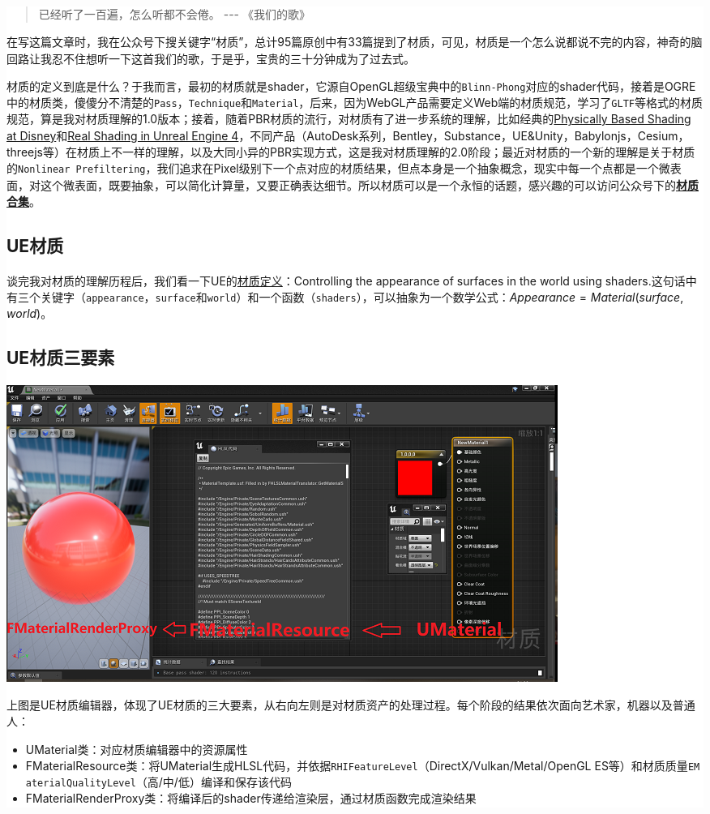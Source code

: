 > 已经听了一百遍，怎么听都不会倦。 --- 《我们的歌》

在写这篇文章时，我在公众号下搜关键字“材质”，总计95篇原创中有33篇提到了材质，可见，材质是一个怎么说都说不完的内容，神奇的脑回路让我忍不住想听一下这首我们的歌，于是乎，宝贵的三十分钟成为了过去式。

材质的定义到底是什么？于我而言，最初的材质就是shader，它源自OpenGL超级宝典中的`Blinn-Phong`对应的shader代码，接着是OGRE中的材质类，傻傻分不清楚的`Pass`，`Technique`和`Material`，后来，因为WebGL产品需要定义Web端的材质规范，学习了`GLTF`等格式的材质规范，算是我对材质理解的1.0版本；接着，随着PBR材质的流行，对材质有了进一步系统的理解，比如经典的[Physically Based Shading at Disney](https://media.disneyanimation.com/uploads/production/publication_asset/48/asset/s2012_pbs_disney_brdf_notes_v3.pdf "Physically Based Shading at Disney")和[Real Shading in Unreal Engine 4](https://cdn2.unrealengine.com/Resources/files/2013SiggraphPresentationsNotes-26915738.pdf "Real Shading in Unreal Engine 4")，不同产品（AutoDesk系列，Bentley，Substance，UE&Unity，Babylonjs，Cesium，threejs等）在材质上不一样的理解，以及大同小异的PBR实现方式，这是我对材质理解的2.0阶段；最近对材质的一个新的理解是关于材质的`Nonlinear Prefiltering`，我们追求在Pixel级别下一个点对应的材质结果，但点本身是一个抽象概念，现实中每一个点都是一个微表面，对这个微表面，既要抽象，可以简化计算量，又要正确表达细节。所以材质可以是一个永恒的话题，感兴趣的可以访问公众号下的[**材质合集**](https://mp.weixin.qq.com/mp/appmsgalbum?action=getalbum&__biz=MzA5MDcyOTE5Nw==&scene=1&album_id=2518511104424198145&count=3#wechat_redirect)。

## UE材质

谈完我对材质的理解历程后，我们看一下UE的[材质定义](https://docs.unrealengine.com/4.27/en-US/RenderingAndGraphics/Materials/ "UE Materials Docs")：Controlling the appearance of surfaces in the world using shaders.这句话中有三个关键字（`appearance`，`surface`和`world`）和一个函数（`shaders`），可以抽象为一个数学公式：$Appearance = Material(surface, world)$。

## UE材质三要素

![Material Editor UI](./images/UE_Material/1_1_UE_Editor.png)

上图是UE材质编辑器，体现了UE材质的三大要素，从右向左则是对材质资产的处理过程。每个阶段的结果依次面向艺术家，机器以及普通人：

- UMaterial类：对应材质编辑器中的资源属性
- FMaterialResource类：将UMaterial生成HLSL代码，并依据`RHIFeatureLevel`（DirectX/Vulkan/Metal/OpenGL ES等）和材质质量`EMaterialQualityLevel`（高/中/低）编译和保存该代码
- FMaterialRenderProxy类：将编译后的shader传递给渲染层，通过材质函数完成渲染结果
